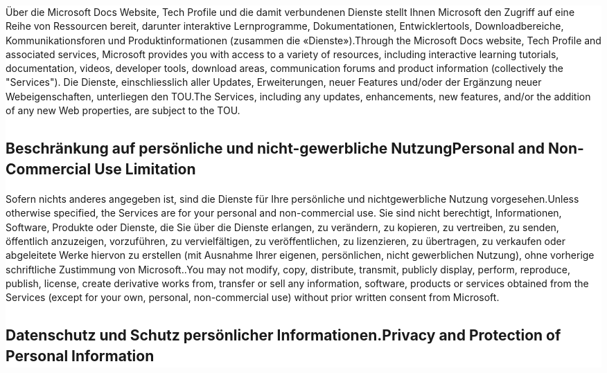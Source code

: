 <span data-ttu-id="40dc5-109">Über die Microsoft Docs Website, Tech Profile und die damit verbundenen Dienste stellt Ihnen Microsoft den Zugriff auf eine Reihe von Ressourcen bereit, darunter interaktive Lernprogramme, Dokumentationen, Entwicklertools, Downloadbereiche, Kommunikationsforen und Produktinformationen (zusammen die «Dienste»).</span><span class="sxs-lookup"><span data-stu-id="40dc5-109">Through the Microsoft Docs website, Tech Profile and associated services, Microsoft provides you with access to a variety of resources, including interactive learning tutorials, documentation, videos, developer tools, download areas, communication forums and product information (collectively the "Services").</span></span> <span data-ttu-id="40dc5-110">Die Dienste, einschliesslich aller Updates, Erweiterungen, neuer Features und/oder der Ergänzung neuer Webeigenschaften, unterliegen den TOU.</span><span class="sxs-lookup"><span data-stu-id="40dc5-110">The Services, including any updates, enhancements, new features, and/or the addition of any new Web properties, are subject to the TOU.</span></span>

## <a name="personal-and-non-commercial-use-limitation"></a><span data-ttu-id="40dc5-111">Beschränkung auf persönliche und nicht-gewerbliche Nutzung</span><span class="sxs-lookup"><span data-stu-id="40dc5-111">Personal and Non-Commercial Use Limitation</span></span>

<span data-ttu-id="40dc5-112">Sofern nichts anderes angegeben ist, sind die Dienste für Ihre persönliche und nichtgewerbliche Nutzung vorgesehen.</span><span class="sxs-lookup"><span data-stu-id="40dc5-112">Unless otherwise specified, the Services are for your personal and non-commercial use.</span></span> <span data-ttu-id="40dc5-113">Sie sind nicht berechtigt, Informationen, Software, Produkte oder Dienste, die Sie über die Dienste erlangen, zu verändern, zu kopieren, zu vertreiben, zu senden, öffentlich anzuzeigen, vorzuführen, zu vervielfältigen, zu veröffentlichen, zu lizenzieren, zu übertragen, zu verkaufen oder abgeleitete Werke hiervon zu erstellen (mit Ausnahme Ihrer eigenen, persönlichen, nicht gewerblichen Nutzung), ohne vorherige schriftliche Zustimmung von Microsoft..</span><span class="sxs-lookup"><span data-stu-id="40dc5-113">You may not modify, copy, distribute, transmit, publicly display, perform, reproduce, publish, license, create derivative works from, transfer or sell any information, software, products or services obtained from the Services (except for your own, personal, non-commercial use) without prior written consent from Microsoft.</span></span>

## <a name="privacy-and-protection-of-personal-information"></a><span data-ttu-id="40dc5-114">Datenschutz und Schutz persönlicher Informationen.</span><span class="sxs-lookup"><span data-stu-id="40dc5-114">Privacy and Protection of Personal Information</span></span>
